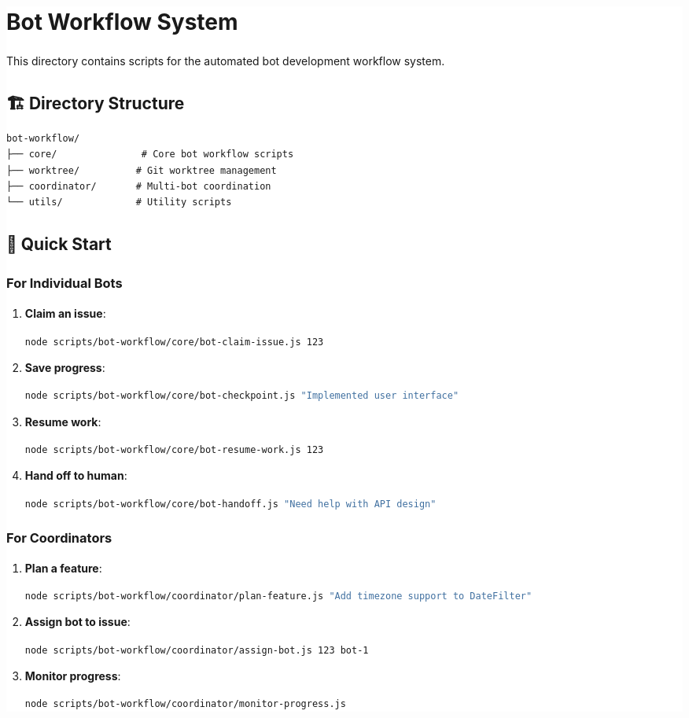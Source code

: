 # Bot Workflow System

This directory contains scripts for the automated bot development workflow system.

## 🏗️ Directory Structure

```text
bot-workflow/
├── core/               # Core bot workflow scripts
├── worktree/          # Git worktree management
├── coordinator/       # Multi-bot coordination
└── utils/             # Utility scripts
```

## 🚀 Quick Start

### For Individual Bots

1. **Claim an issue**:
   ```bash
   node scripts/bot-workflow/core/bot-claim-issue.js 123
   ```

2. **Save progress**:
   ```bash
   node scripts/bot-workflow/core/bot-checkpoint.js "Implemented user interface"
   ```

3. **Resume work**:
   ```bash
   node scripts/bot-workflow/core/bot-resume-work.js 123
   ```

4. **Hand off to human**:
   ```bash
   node scripts/bot-workflow/core/bot-handoff.js "Need help with API design"
   ```

### For Coordinators

1. **Plan a feature**:
   ```bash
   node scripts/bot-workflow/coordinator/plan-feature.js "Add timezone support to DateFilter"
   ```

2. **Assign bot to issue**:
   ```bash
   node scripts/bot-workflow/coordinator/assign-bot.js 123 bot-1
   ```

3. **Monitor progress**:
   ```bash
   node scripts/bot-workflow/coordinator/monitor-progress.js
   ```
